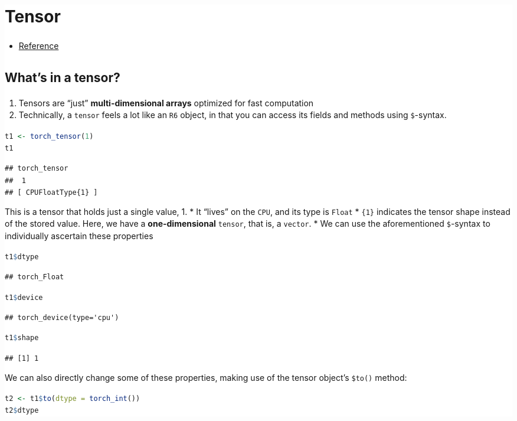 # Tensor

-   [Reference](https://skeydan.github.io/Deep-Learning-and-Scientific-Computing-with-R-torch/tensors.html)

## What’s in a tensor?

1.  Tensors are “just” **multi-dimensional arrays** optimized for fast
    computation
2.  Technically, a `tensor` feels a lot like an `R6` object, in that you
    can access its fields and methods using `$`-syntax.

``` r
t1 <- torch_tensor(1)
t1
```

    ## torch_tensor
    ##  1
    ## [ CPUFloatType{1} ]

This is a tensor that holds just a single value, 1. \* It “lives” on the
`CPU`, and its type is `Float` \* `{1}` indicates the tensor shape
instead of the stored value. Here, we have a **one-dimensional**
`tensor`, that is, a `vector`. \* We can use the aforementioned
`$`-syntax to individually ascertain these properties

``` r
t1$dtype
```

    ## torch_Float

``` r
t1$device
```

    ## torch_device(type='cpu')

``` r
t1$shape
```

    ## [1] 1

We can also directly change some of these properties, making use of the
tensor object’s `$to()` method:

``` r
t2 <- t1$to(dtype = torch_int())
t2$dtype
```
